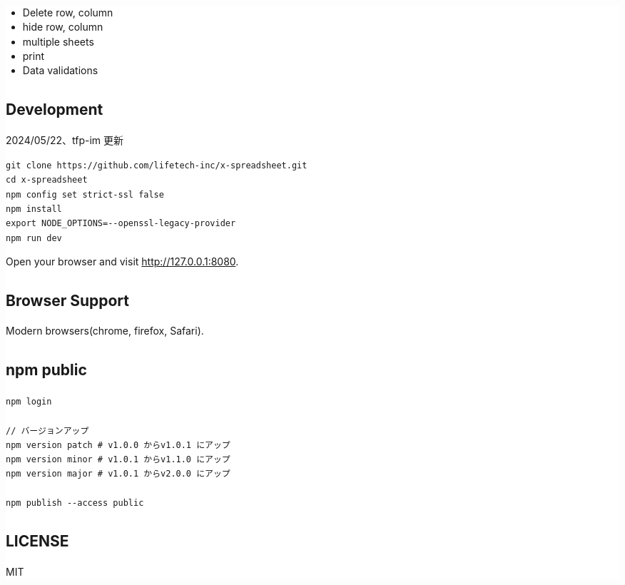 - Delete row, column
- hide row, column
- multiple sheets
- print
- Data validations

## Development

2024/05/22、tfp-im 更新

```sheel
git clone https://github.com/lifetech-inc/x-spreadsheet.git
cd x-spreadsheet
npm config set strict-ssl false
npm install
export NODE_OPTIONS=--openssl-legacy-provider
npm run dev
```

Open your browser and visit http://127.0.0.1:8080.

## Browser Support

Modern browsers(chrome, firefox, Safari).

## npm public

```sheel
npm login

// バージョンアップ
npm version patch # v1.0.0 からv1.0.1 にアップ
npm version minor # v1.0.1 からv1.1.0 にアップ
npm version major # v1.0.1 からv2.0.0 にアップ

npm publish --access public
```

## LICENSE

MIT
